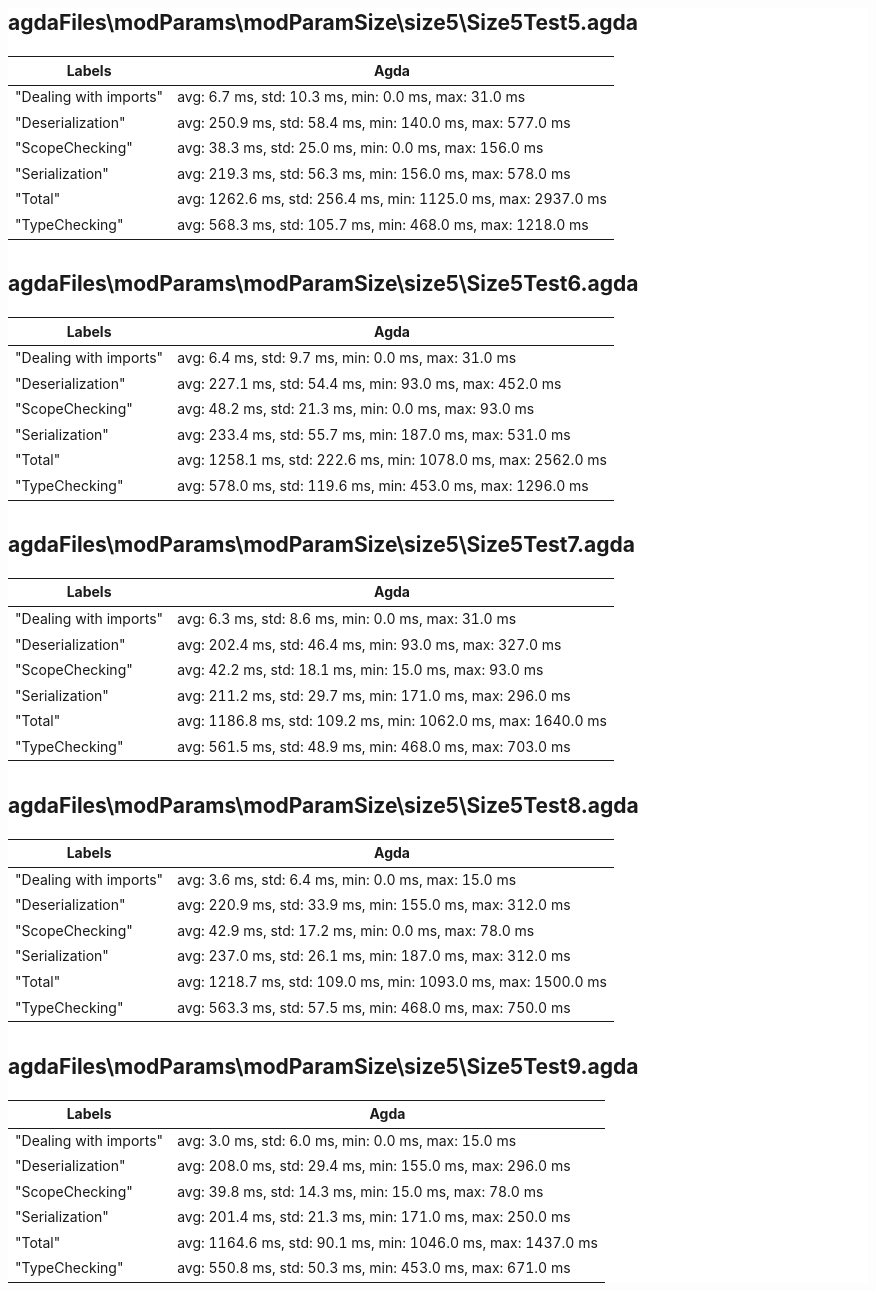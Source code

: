 ## agdaFiles\modParams\modParamSize\size5\Size5Test5.agda

Labels|Agda
---|---
"Dealing with imports"|avg: 6.7 ms, std: 10.3 ms, min: 0.0 ms, max: 31.0 ms
"Deserialization"|avg: 250.9 ms, std: 58.4 ms, min: 140.0 ms, max: 577.0 ms
"ScopeChecking"|avg: 38.3 ms, std: 25.0 ms, min: 0.0 ms, max: 156.0 ms
"Serialization"|avg: 219.3 ms, std: 56.3 ms, min: 156.0 ms, max: 578.0 ms
"Total"|avg: 1262.6 ms, std: 256.4 ms, min: 1125.0 ms, max: 2937.0 ms
"TypeChecking"|avg: 568.3 ms, std: 105.7 ms, min: 468.0 ms, max: 1218.0 ms

## agdaFiles\modParams\modParamSize\size5\Size5Test6.agda

Labels|Agda
---|---
"Dealing with imports"|avg: 6.4 ms, std: 9.7 ms, min: 0.0 ms, max: 31.0 ms
"Deserialization"|avg: 227.1 ms, std: 54.4 ms, min: 93.0 ms, max: 452.0 ms
"ScopeChecking"|avg: 48.2 ms, std: 21.3 ms, min: 0.0 ms, max: 93.0 ms
"Serialization"|avg: 233.4 ms, std: 55.7 ms, min: 187.0 ms, max: 531.0 ms
"Total"|avg: 1258.1 ms, std: 222.6 ms, min: 1078.0 ms, max: 2562.0 ms
"TypeChecking"|avg: 578.0 ms, std: 119.6 ms, min: 453.0 ms, max: 1296.0 ms

## agdaFiles\modParams\modParamSize\size5\Size5Test7.agda

Labels|Agda
---|---
"Dealing with imports"|avg: 6.3 ms, std: 8.6 ms, min: 0.0 ms, max: 31.0 ms
"Deserialization"|avg: 202.4 ms, std: 46.4 ms, min: 93.0 ms, max: 327.0 ms
"ScopeChecking"|avg: 42.2 ms, std: 18.1 ms, min: 15.0 ms, max: 93.0 ms
"Serialization"|avg: 211.2 ms, std: 29.7 ms, min: 171.0 ms, max: 296.0 ms
"Total"|avg: 1186.8 ms, std: 109.2 ms, min: 1062.0 ms, max: 1640.0 ms
"TypeChecking"|avg: 561.5 ms, std: 48.9 ms, min: 468.0 ms, max: 703.0 ms

## agdaFiles\modParams\modParamSize\size5\Size5Test8.agda

Labels|Agda
---|---
"Dealing with imports"|avg: 3.6 ms, std: 6.4 ms, min: 0.0 ms, max: 15.0 ms
"Deserialization"|avg: 220.9 ms, std: 33.9 ms, min: 155.0 ms, max: 312.0 ms
"ScopeChecking"|avg: 42.9 ms, std: 17.2 ms, min: 0.0 ms, max: 78.0 ms
"Serialization"|avg: 237.0 ms, std: 26.1 ms, min: 187.0 ms, max: 312.0 ms
"Total"|avg: 1218.7 ms, std: 109.0 ms, min: 1093.0 ms, max: 1500.0 ms
"TypeChecking"|avg: 563.3 ms, std: 57.5 ms, min: 468.0 ms, max: 750.0 ms

## agdaFiles\modParams\modParamSize\size5\Size5Test9.agda

Labels|Agda
---|---
"Dealing with imports"|avg: 3.0 ms, std: 6.0 ms, min: 0.0 ms, max: 15.0 ms
"Deserialization"|avg: 208.0 ms, std: 29.4 ms, min: 155.0 ms, max: 296.0 ms
"ScopeChecking"|avg: 39.8 ms, std: 14.3 ms, min: 15.0 ms, max: 78.0 ms
"Serialization"|avg: 201.4 ms, std: 21.3 ms, min: 171.0 ms, max: 250.0 ms
"Total"|avg: 1164.6 ms, std: 90.1 ms, min: 1046.0 ms, max: 1437.0 ms
"TypeChecking"|avg: 550.8 ms, std: 50.3 ms, min: 453.0 ms, max: 671.0 ms

